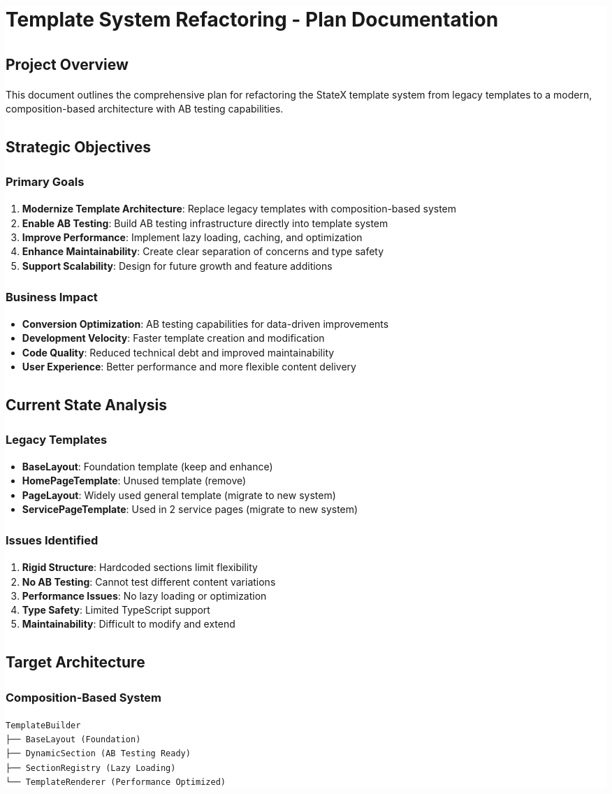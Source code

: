 # Template System Refactoring - Plan Documentation

## Project Overview

This document outlines the comprehensive plan for refactoring the StateX template system from legacy templates to a modern, composition-based architecture with AB testing capabilities.

## Strategic Objectives

### Primary Goals
1. **Modernize Template Architecture**: Replace legacy templates with composition-based system
2. **Enable AB Testing**: Build AB testing infrastructure directly into template system
3. **Improve Performance**: Implement lazy loading, caching, and optimization
4. **Enhance Maintainability**: Create clear separation of concerns and type safety
5. **Support Scalability**: Design for future growth and feature additions

### Business Impact
- **Conversion Optimization**: AB testing capabilities for data-driven improvements
- **Development Velocity**: Faster template creation and modification
- **Code Quality**: Reduced technical debt and improved maintainability
- **User Experience**: Better performance and more flexible content delivery

## Current State Analysis

### Legacy Templates
- **BaseLayout**: Foundation template (keep and enhance)
- **HomePageTemplate**: Unused template (remove)
- **PageLayout**: Widely used general template (migrate to new system)
- **ServicePageTemplate**: Used in 2 service pages (migrate to new system)

### Issues Identified
1. **Rigid Structure**: Hardcoded sections limit flexibility
2. **No AB Testing**: Cannot test different content variations
3. **Performance Issues**: No lazy loading or optimization
4. **Type Safety**: Limited TypeScript support
5. **Maintainability**: Difficult to modify and extend

## Target Architecture

### Composition-Based System
```
TemplateBuilder
├── BaseLayout (Foundation)
├── DynamicSection (AB Testing Ready)
├── SectionRegistry (Lazy Loading)
└── TemplateRenderer (Performance Optimized)
```
